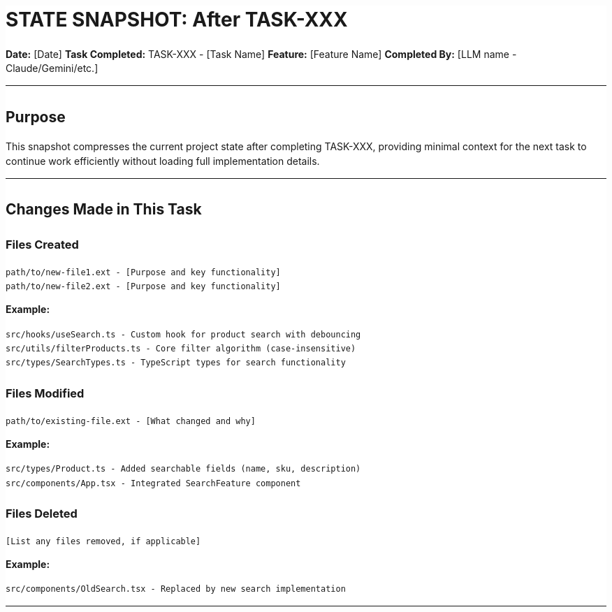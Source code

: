 # STATE SNAPSHOT: After TASK-XXX

**Date:** [Date]
**Task Completed:** TASK-XXX - [Task Name]
**Feature:** [Feature Name]
**Completed By:** [LLM name - Claude/Gemini/etc.]

---

## Purpose

This snapshot compresses the current project state after completing TASK-XXX, providing minimal context for the next task to continue work efficiently without loading full implementation details.

---

## Changes Made in This Task

### Files Created
```
path/to/new-file1.ext - [Purpose and key functionality]
path/to/new-file2.ext - [Purpose and key functionality]
```

**Example:**
```
src/hooks/useSearch.ts - Custom hook for product search with debouncing
src/utils/filterProducts.ts - Core filter algorithm (case-insensitive)
src/types/SearchTypes.ts - TypeScript types for search functionality
```

### Files Modified
```
path/to/existing-file.ext - [What changed and why]
```

**Example:**
```
src/types/Product.ts - Added searchable fields (name, sku, description)
src/components/App.tsx - Integrated SearchFeature component
```

### Files Deleted
```
[List any files removed, if applicable]
```

**Example:**
```
src/components/OldSearch.tsx - Replaced by new search implementation
```

---
